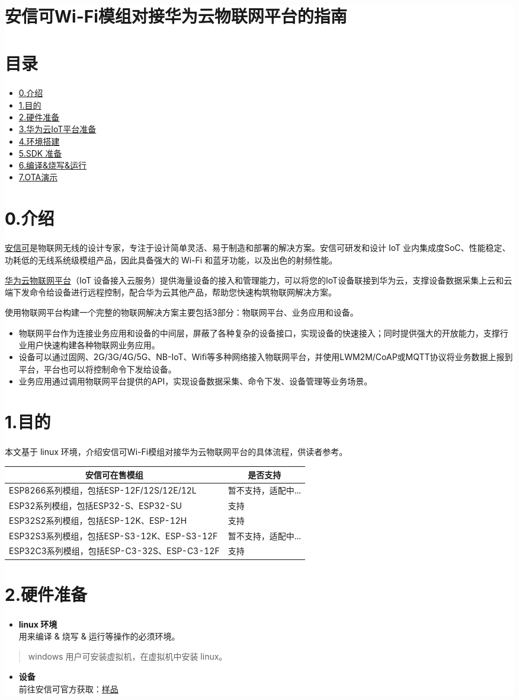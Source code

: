 # 安信可Wi-Fi模组对接华为云物联网平台的指南
# 目录

- [0.介绍](#Introduction)  
- [1.目的](#aim)  
- [2.硬件准备](#hardwareprepare)  
- [3.华为云IoT平台准备](#aliyunprepare)  
- [4.环境搭建](#compileprepare)  
- [5.SDK 准备](#sdkprepare)  
- [6.编译&烧写&运行](#makeflash)  
- [7.OTA演示](#ota)  

# <span id = "Introduction">0.介绍</span>
[安信可](https://www.espressif.com/zh-hans)是物联网无线的设计专家，专注于设计简单灵活、易于制造和部署的解决方案。安信可研发和设计 IoT 业内集成度SoC、性能稳定、功耗低的无线系统级模组产品，因此具备强大的 Wi-Fi 和蓝牙功能，以及出色的射频性能。

[华为云物联网平台](https://support.huaweicloud.com/productdesc-iothub/iot_04_0002.html)（IoT 设备接入云服务）提供海量设备的接入和管理能力，可以将您的IoT设备联接到华为云，支撑设备数据采集上云和云端下发命令给设备进行远程控制，配合华为云其他产品，帮助您快速构筑物联网解决方案。

使用物联网平台构建一个完整的物联网解决方案主要包括3部分：物联网平台、业务应用和设备。

- 物联网平台作为连接业务应用和设备的中间层，屏蔽了各种复杂的设备接口，实现设备的快速接入；同时提供强大的开放能力，支撑行业用户快速构建各种物联网业务应用。
- 设备可以通过固网、2G/3G/4G/5G、NB-IoT、Wifi等多种网络接入物联网平台，并使用LWM2M/CoAP或MQTT协议将业务数据上报到平台，平台也可以将控制命令下发给设备。
- 业务应用通过调用物联网平台提供的API，实现设备数据采集、命令下发、设备管理等业务场景。

# <span id = "aim">1.目的</span>
本文基于 linux 环境，介绍安信可Wi-Fi模组对接华为云物联网平台的具体流程，供读者参考。

| 安信可在售模组                              | 是否支持            |
| ------------------------------------------- | ------------------- |
| ESP8266系列模组，包括ESP-12F/12S/12E/12L    | 暂不支持，适配中... |
| ESP32系列模组，包括ESP32-S、ESP32-SU        | 支持                |
| ESP32S2系列模组，包括ESP-12K、ESP-12H       | 支持                |
| ESP32S3系列模组，包括ESP-S3-12K、ESP-S3-12F | 暂不支持，适配中... |
| ESP32C3系列模组，包括ESP-C3-32S、ESP-C3-12F | 支持                |

# <span id = "hardwareprepare">2.硬件准备</span>
- **linux 环境**  
用来编译 & 烧写 & 运行等操作的必须环境。 
> windows 用户可安装虚拟机，在虚拟机中安装 linux。

- **设备**  
前往安信可官方获取：[样品](https://anxinke.taobao.com)
